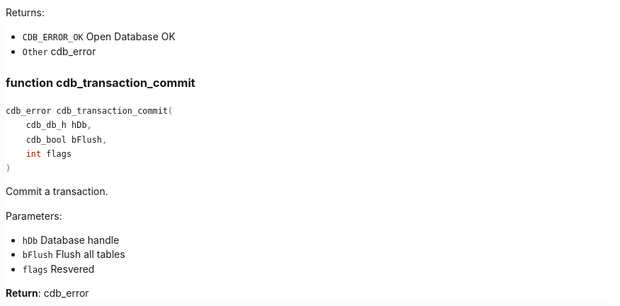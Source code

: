 Returns: 

  * `CDB_ERROR_OK` Open Database OK 
  * `Other` cdb_error 




























### function cdb_transaction_commit

```cpp
cdb_error cdb_transaction_commit(
    cdb_db_h hDb,
    cdb_bool bFlush,
    int flags
)
```

Commit a transaction. 

Parameters: 

  * `hDb` Database handle 
  * `bFlush` Flush all tables 
  * `flags` Resvered 







**Return**: cdb_error 




















